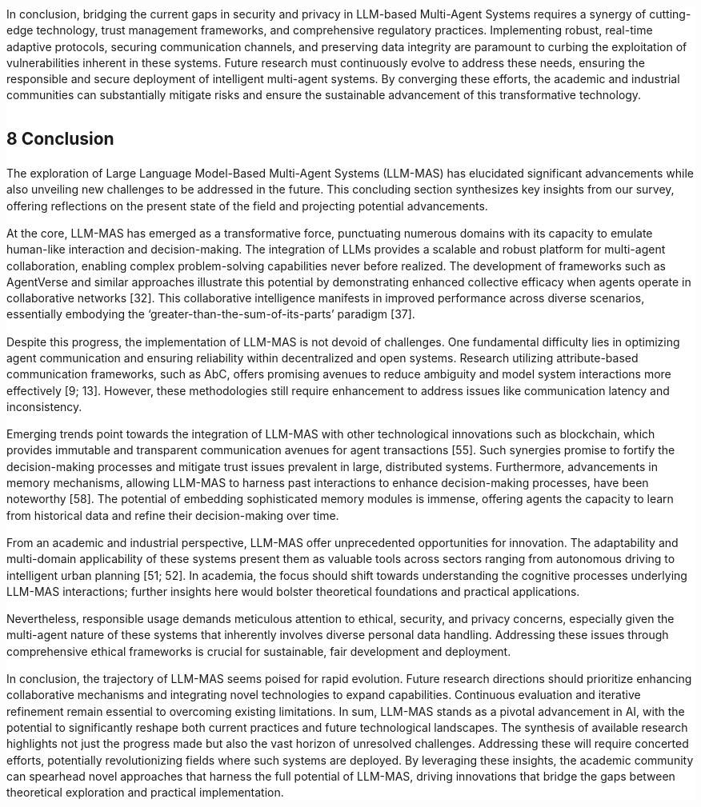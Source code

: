 In conclusion, bridging the current gaps in security and privacy in LLM-based Multi-Agent Systems requires a synergy of cutting-edge technology, trust management frameworks, and comprehensive regulatory practices. Implementing robust, real-time adaptive protocols, securing communication channels, and preserving data integrity are paramount to curbing the exploitation of vulnerabilities inherent in these systems. Future research must continuously evolve to address these needs, ensuring the responsible and secure deployment of intelligent multi-agent systems. By converging these efforts, the academic and industrial communities can substantially mitigate risks and ensure the sustainable advancement of this transformative technology.

## 8 Conclusion

The exploration of Large Language Model-Based Multi-Agent Systems (LLM-MAS) has elucidated significant advancements while also unveiling new challenges to be addressed in the future. This concluding section synthesizes key insights from our survey, offering reflections on the present state of the field and projecting potential advancements.

At the core, LLM-MAS has emerged as a transformative force, punctuating numerous domains with its capacity to emulate human-like interaction and decision-making. The integration of LLMs provides a scalable and robust platform for multi-agent collaboration, enabling complex problem-solving capabilities never before realized. The development of frameworks such as AgentVerse and similar approaches illustrate this potential by demonstrating enhanced collective efficacy when agents operate in collaborative networks [32]. This collaborative intelligence manifests in improved performance across diverse scenarios, essentially embodying the ‘greater-than-the-sum-of-its-parts’ paradigm [37].

Despite this progress, the implementation of LLM-MAS is not devoid of challenges. One fundamental difficulty lies in optimizing agent communication and ensuring reliability within decentralized and open systems. Research utilizing attribute-based communication frameworks, such as AbC, offers promising avenues to reduce ambiguity and model system interactions more effectively [9; 13]. However, these methodologies still require enhancement to address issues like communication latency and inconsistency.

Emerging trends point towards the integration of LLM-MAS with other technological innovations such as blockchain, which provides immutable and transparent communication avenues for agent transactions [55]. Such synergies promise to fortify the decision-making processes and mitigate trust issues prevalent in large, distributed systems. Furthermore, advancements in memory mechanisms, allowing LLM-MAS to harness past interactions to enhance decision-making processes, have been noteworthy [58]. The potential of embedding sophisticated memory modules is immense, offering agents the capacity to learn from historical data and refine their decision-making over time.

From an academic and industrial perspective, LLM-MAS offer unprecedented opportunities for innovation. The adaptability and multi-domain applicability of these systems present them as valuable tools across sectors ranging from autonomous driving to intelligent urban planning [51; 52]. In academia, the focus should shift towards understanding the cognitive processes underlying LLM-MAS interactions; further insights here would bolster theoretical foundations and practical applications.

Nevertheless, responsible usage demands meticulous attention to ethical, security, and privacy concerns, especially given the multi-agent nature of these systems that inherently involves diverse personal data handling. Addressing these issues through comprehensive ethical frameworks is crucial for sustainable, fair development and deployment.

In conclusion, the trajectory of LLM-MAS seems poised for rapid evolution. Future research directions should prioritize enhancing collaborative mechanisms and integrating novel technologies to expand capabilities. Continuous evaluation and iterative refinement remain essential to overcoming existing limitations. In sum, LLM-MAS stands as a pivotal advancement in AI, with the potential to significantly reshape both current practices and future technological landscapes. The synthesis of available research highlights not just the progress made but also the vast horizon of unresolved challenges. Addressing these will require concerted efforts, potentially revolutionizing fields where such systems are deployed. By leveraging these insights, the academic community can spearhead novel approaches that harness the full potential of LLM-MAS, driving innovations that bridge the gaps between theoretical exploration and practical implementation.
